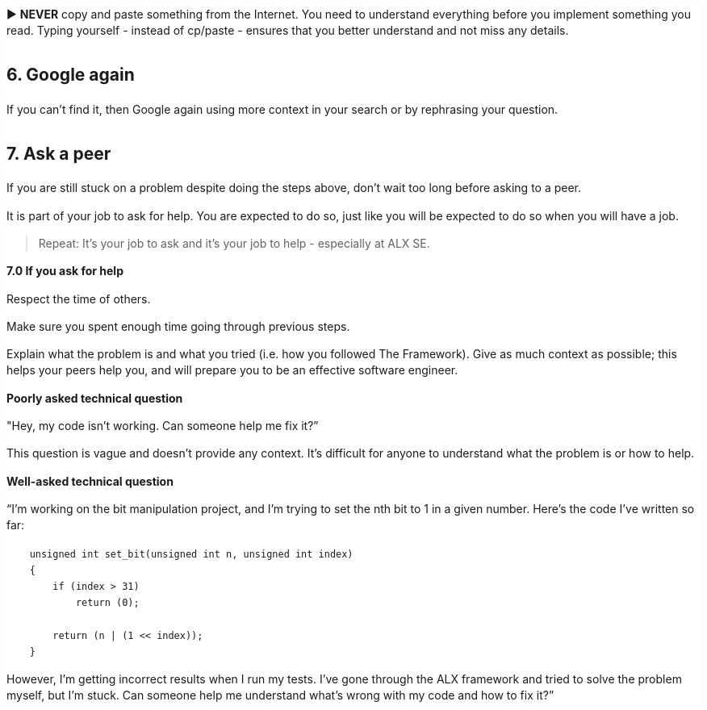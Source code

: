   
► **NEVER** copy and paste something from the Internet. You need to understand everything before you implement something you read. Typing yourself - instead of cp/paste - ensures that you better understand and not miss any details.

6\. Google again
----------------

If you can’t find it, then Google again using more context in your search or by rephrasing your question.

7\. Ask a peer
--------------

If you are still stuck on a problem despite doing the steps above, don’t wait too long before asking to a peer.

  
It is part of your job to ask for help. You are expected to do so, just like you will be expected to do so when you will have a job.

  

> Repeat: It’s your job to ask and it’s your job to help - especially at ALX SE.

  
**7.0 If you ask for help**

  
Respect the time of others.

  
Make sure you spent enough time going through previous steps.

  
Explain what the problem is and what you tried (i.e. how you followed The Framework). Give as much context as possible; this helps your peers help you, and will prepare you to be an effective software engineer.

**Poorly asked technical question**

"Hey, my code isn’t working. Can someone help me fix it?”

This question is vague and doesn’t provide any context. It’s difficult for anyone to understand what the problem is or how to help.

**Well-asked technical question**

“I’m working on the bit manipulation project, and I’m trying to set the nth bit to 1 in a given number. Here’s the code I’ve written so far:
```
    unsigned int set_bit(unsigned int n, unsigned int index)
    {
        if (index > 31)
            return (0);
    
        return (n | (1 << index));
    }
```    

However, I’m getting incorrect results when I run my tests. I’ve gone through the ALX framework and tried to solve the problem myself, but I’m stuck. Can someone help me understand what’s wrong with my code and how to fix it?”
